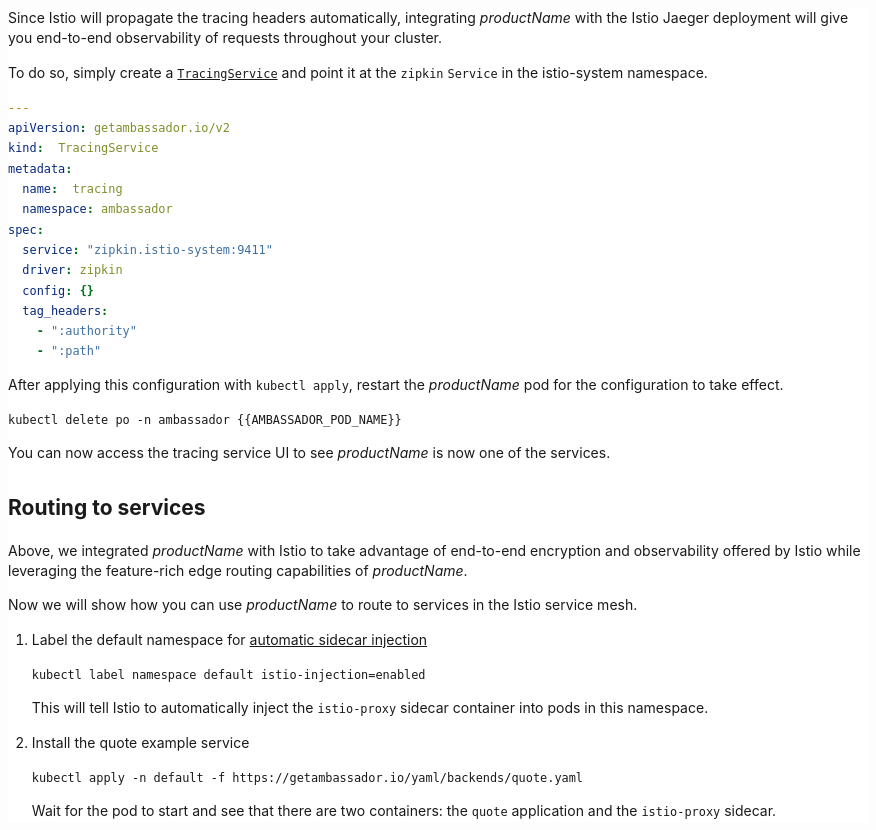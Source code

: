 Since Istio will propagate the tracing headers automatically, integrating $productName$ with the Istio Jaeger deployment will give you end-to-end observability of requests throughout your cluster.

To do so, simply create a [`TracingService`](../../topics/running/services/tracing-service) and point it at the `zipkin` `Service` in the istio-system namespace.

```yaml
---
apiVersion: getambassador.io/v2
kind:  TracingService
metadata:
  name:  tracing
  namespace: ambassador
spec:
  service: "zipkin.istio-system:9411"
  driver: zipkin
  config: {}
  tag_headers:
    - ":authority"
    - ":path"
```

After applying this configuration with `kubectl apply`, restart the $productName$ pod for the configuration to take effect.

```
kubectl delete po -n ambassador {{AMBASSADOR_POD_NAME}}
```

You can now access the tracing service UI to see $productName$ is now one of the services.

## Routing to services

Above, we integrated $productName$ with Istio to take advantage of end-to-end encryption and observability offered by Istio while leveraging the feature-rich edge routing capabilities of $productName$.

Now we will show how you can use $productName$ to route to services in the Istio service mesh.

1. Label the default namespace for [automatic sidecar injection](https://istio.io/docs/setup/additional-setup/sidecar-injection/#automatic-sidecar-injection)

   ```
   kubectl label namespace default istio-injection=enabled
   ```

   This will tell Istio to automatically inject the `istio-proxy` sidecar container into pods in this namespace.

2. Install the quote example service

   ```
   kubectl apply -n default -f https://getambassador.io/yaml/backends/quote.yaml
   ```

   Wait for the pod to start and see that there are two containers: the `quote` application and the `istio-proxy` sidecar.
